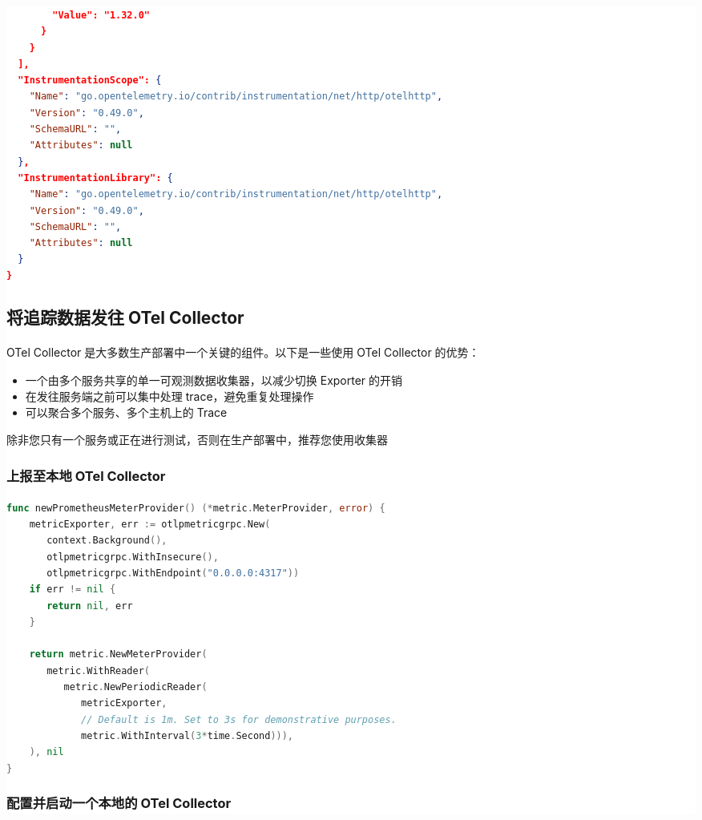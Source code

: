 ```json
        "Value": "1.32.0"
      }
    }
  ],
  "InstrumentationScope": {
    "Name": "go.opentelemetry.io/contrib/instrumentation/net/http/otelhttp",
    "Version": "0.49.0",
    "SchemaURL": "",
    "Attributes": null
  },
  "InstrumentationLibrary": {
    "Name": "go.opentelemetry.io/contrib/instrumentation/net/http/otelhttp",
    "Version": "0.49.0",
    "SchemaURL": "",
    "Attributes": null
  }
}
```

## 将追踪数据发往 OTel Collector

OTel Collector 是大多数生产部署中一个关键的组件。以下是一些使用 OTel Collector 的优势：
- 一个由多个服务共享的单一可观测数据收集器，以减少切换 Exporter 的开销
- 在发往服务端之前可以集中处理 trace，避免重复处理操作
- 可以聚合多个服务、多个主机上的 Trace


除非您只有一个服务或正在进行测试，否则在生产部署中，推荐您使用收集器

### 上报至本地 OTel Collector

```go
func newPrometheusMeterProvider() (*metric.MeterProvider, error) {
    metricExporter, err := otlpmetricgrpc.New(
       context.Background(),
       otlpmetricgrpc.WithInsecure(),
       otlpmetricgrpc.WithEndpoint("0.0.0.0:4317"))
    if err != nil {
       return nil, err
    }

    return metric.NewMeterProvider(
       metric.WithReader(
          metric.NewPeriodicReader(
             metricExporter,
             // Default is 1m. Set to 3s for demonstrative purposes.
             metric.WithInterval(3*time.Second))),
    ), nil
}
```

### 配置并启动一个本地的 OTel Collector
